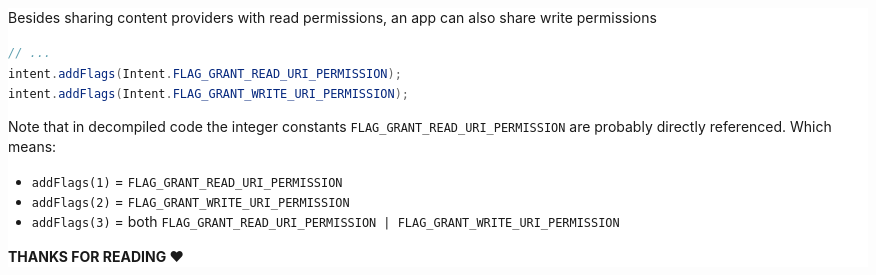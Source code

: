 Besides sharing content providers with read permissions, an app can also share write permissions

```java
// ...
intent.addFlags(Intent.FLAG_GRANT_READ_URI_PERMISSION);
intent.addFlags(Intent.FLAG_GRANT_WRITE_URI_PERMISSION);

```

Note that in decompiled code the integer constants `FLAG_GRANT_READ_URI_PERMISSION` are probably directly referenced. Which means:

- `addFlags(1)` = `FLAG_GRANT_READ_URI_PERMISSION`
- `addFlags(2)` = `FLAG_GRANT_WRITE_URI_PERMISSION`
- `addFlags(3)` = both `FLAG_GRANT_READ_URI_PERMISSION | FLAG_GRANT_WRITE_URI_PERMISSION`

**THANKS FOR READING ❤️**

<script src="https://giscus.app/client.js"
        data-repo="0xk3r0/0xk3r0.github.io"
        data-repo-id="R_kgDOOGw3bQ"
        data-category="General"
        data-category-id="DIC_kwDOOGw3bc4CobRY"
        data-mapping="pathname"
        data-strict="0"
        data-reactions-enabled="1"
        data-emit-metadata="0"
        data-input-position="bottom"
        data-theme="dark"
        data-lang="en"
        crossorigin="anonymous"
        async>
</script>

